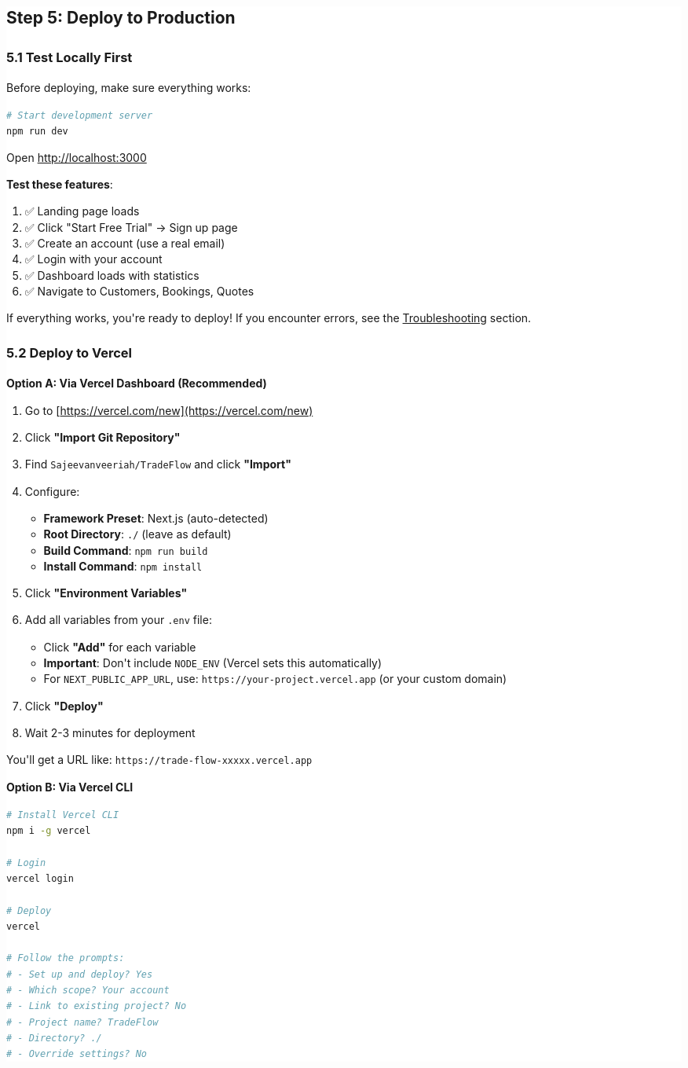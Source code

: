 ## Step 5: Deploy to Production

### 5.1 Test Locally First

Before deploying, make sure everything works:

```bash
# Start development server
npm run dev
```

Open [http://localhost:3000](http://localhost:3000)

**Test these features**:
1. ✅ Landing page loads
2. ✅ Click "Start Free Trial" → Sign up page
3. ✅ Create an account (use a real email)
4. ✅ Login with your account
5. ✅ Dashboard loads with statistics
6. ✅ Navigate to Customers, Bookings, Quotes

If everything works, you're ready to deploy! If you encounter errors, see the [Troubleshooting](#troubleshooting) section.

### 5.2 Deploy to Vercel

**Option A: Via Vercel Dashboard (Recommended)**

1. Go to [https://vercel.com/new](https://vercel.com/new)
2. Click **"Import Git Repository"**
3. Find `Sajeevanveeriah/TradeFlow` and click **"Import"**
4. Configure:
   - **Framework Preset**: Next.js (auto-detected)
   - **Root Directory**: `./` (leave as default)
   - **Build Command**: `npm run build`
   - **Install Command**: `npm install`

5. Click **"Environment Variables"**
6. Add all variables from your `.env` file:
   - Click **"Add"** for each variable
   - **Important**: Don't include `NODE_ENV` (Vercel sets this automatically)
   - For `NEXT_PUBLIC_APP_URL`, use: `https://your-project.vercel.app` (or your custom domain)

7. Click **"Deploy"**
8. Wait 2-3 minutes for deployment

You'll get a URL like: `https://trade-flow-xxxxx.vercel.app`

**Option B: Via Vercel CLI**

```bash
# Install Vercel CLI
npm i -g vercel

# Login
vercel login

# Deploy
vercel

# Follow the prompts:
# - Set up and deploy? Yes
# - Which scope? Your account
# - Link to existing project? No
# - Project name? TradeFlow
# - Directory? ./
# - Override settings? No

```